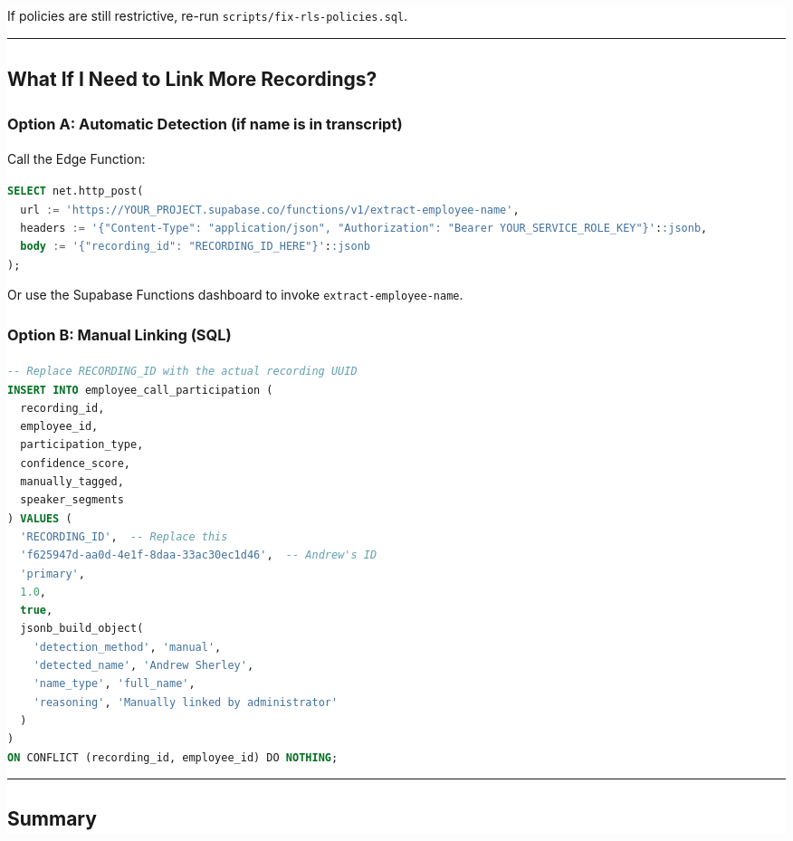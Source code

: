 If policies are still restrictive, re-run `scripts/fix-rls-policies.sql`.

---

## What If I Need to Link More Recordings?

### Option A: Automatic Detection (if name is in transcript)

Call the Edge Function:
```sql
SELECT net.http_post(
  url := 'https://YOUR_PROJECT.supabase.co/functions/v1/extract-employee-name',
  headers := '{"Content-Type": "application/json", "Authorization": "Bearer YOUR_SERVICE_ROLE_KEY"}'::jsonb,
  body := '{"recording_id": "RECORDING_ID_HERE"}'::jsonb
);
```

Or use the Supabase Functions dashboard to invoke `extract-employee-name`.

### Option B: Manual Linking (SQL)

```sql
-- Replace RECORDING_ID with the actual recording UUID
INSERT INTO employee_call_participation (
  recording_id,
  employee_id,
  participation_type,
  confidence_score,
  manually_tagged,
  speaker_segments
) VALUES (
  'RECORDING_ID',  -- Replace this
  'f625947d-aa0d-4e1f-8daa-33ac30ec1d46',  -- Andrew's ID
  'primary',
  1.0,
  true,
  jsonb_build_object(
    'detection_method', 'manual',
    'detected_name', 'Andrew Sherley',
    'name_type', 'full_name',
    'reasoning', 'Manually linked by administrator'
  )
)
ON CONFLICT (recording_id, employee_id) DO NOTHING;
```

---

## Summary
